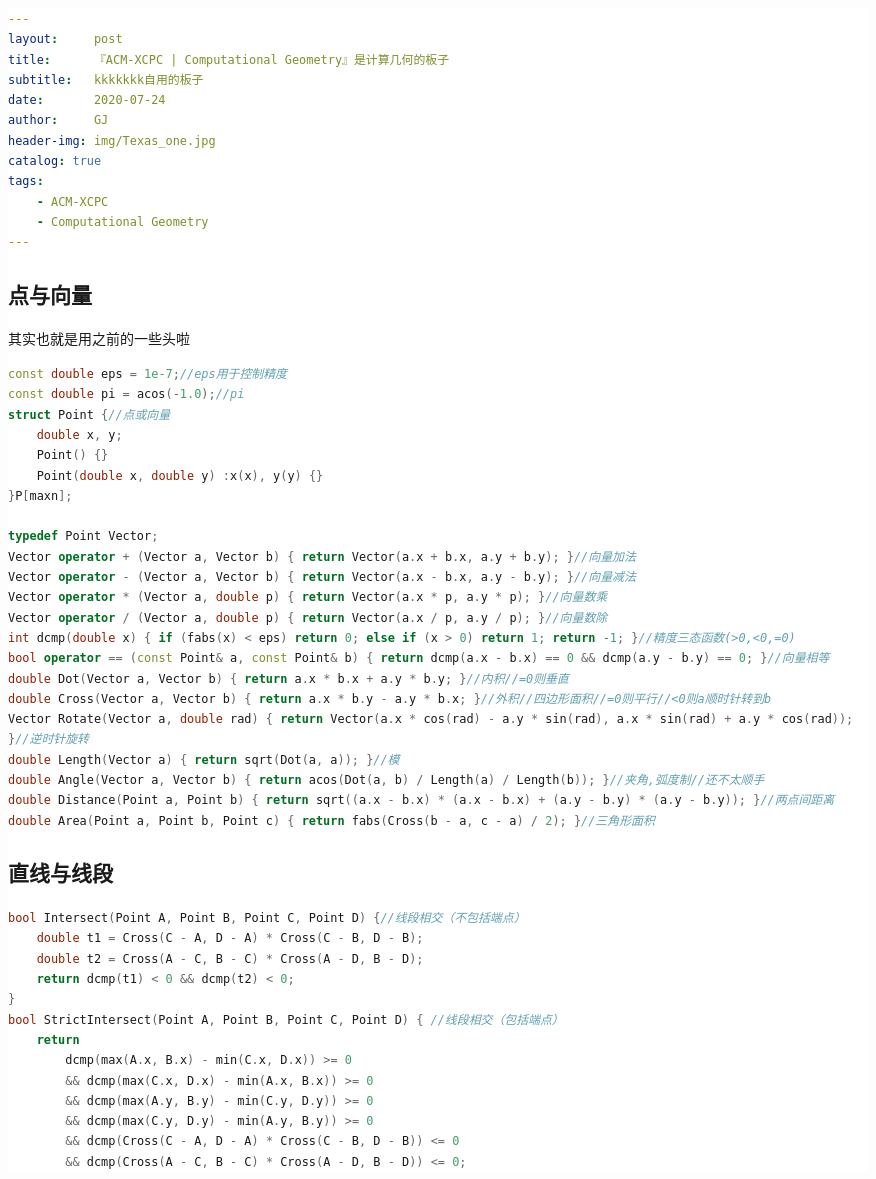 ```yaml
---
layout:     post
title:      『ACM-XCPC | Computational Geometry』是计算几何的板子
subtitle:   kkkkkkk自用的板子
date:       2020-07-24
author:     GJ
header-img: img/Texas_one.jpg
catalog: true
tags:
    - ACM-XCPC
    - Computational Geometry
---
```


## 点与向量

其实也就是用之前的一些头啦

```c++
const double eps = 1e-7;//eps用于控制精度
const double pi = acos(-1.0);//pi
struct Point {//点或向量
	double x, y;
	Point() {}
	Point(double x, double y) :x(x), y(y) {}
}P[maxn];

typedef Point Vector;
Vector operator + (Vector a, Vector b) { return Vector(a.x + b.x, a.y + b.y); }//向量加法
Vector operator - (Vector a, Vector b) { return Vector(a.x - b.x, a.y - b.y); }//向量减法
Vector operator * (Vector a, double p) { return Vector(a.x * p, a.y * p); }//向量数乘
Vector operator / (Vector a, double p) { return Vector(a.x / p, a.y / p); }//向量数除
int dcmp(double x) { if (fabs(x) < eps) return 0; else if (x > 0) return 1; return -1; }//精度三态函数(>0,<0,=0)
bool operator == (const Point& a, const Point& b) { return dcmp(a.x - b.x) == 0 && dcmp(a.y - b.y) == 0; }//向量相等
double Dot(Vector a, Vector b) { return a.x * b.x + a.y * b.y; }//内积//=0则垂直
double Cross(Vector a, Vector b) { return a.x * b.y - a.y * b.x; }//外积//四边形面积//=0则平行//<0则a顺时针转到b
Vector Rotate(Vector a, double rad) { return Vector(a.x * cos(rad) - a.y * sin(rad), a.x * sin(rad) + a.y * cos(rad)); }//逆时针旋转
double Length(Vector a) { return sqrt(Dot(a, a)); }//模
double Angle(Vector a, Vector b) { return acos(Dot(a, b) / Length(a) / Length(b)); }//夹角,弧度制//还不太顺手
double Distance(Point a, Point b) { return sqrt((a.x - b.x) * (a.x - b.x) + (a.y - b.y) * (a.y - b.y)); }//两点间距离
double Area(Point a, Point b, Point c) { return fabs(Cross(b - a, c - a) / 2); }//三角形面积
```

## 直线与线段

```c++
bool Intersect(Point A, Point B, Point C, Point D) {//线段相交（不包括端点）
	double t1 = Cross(C - A, D - A) * Cross(C - B, D - B);
	double t2 = Cross(A - C, B - C) * Cross(A - D, B - D);
	return dcmp(t1) < 0 && dcmp(t2) < 0;
}
bool StrictIntersect(Point A, Point B, Point C, Point D) { //线段相交（包括端点）
	return
		dcmp(max(A.x, B.x) - min(C.x, D.x)) >= 0
		&& dcmp(max(C.x, D.x) - min(A.x, B.x)) >= 0
		&& dcmp(max(A.y, B.y) - min(C.y, D.y)) >= 0
		&& dcmp(max(C.y, D.y) - min(A.y, B.y)) >= 0
		&& dcmp(Cross(C - A, D - A) * Cross(C - B, D - B)) <= 0
		&& dcmp(Cross(A - C, B - C) * Cross(A - D, B - D)) <= 0;
```